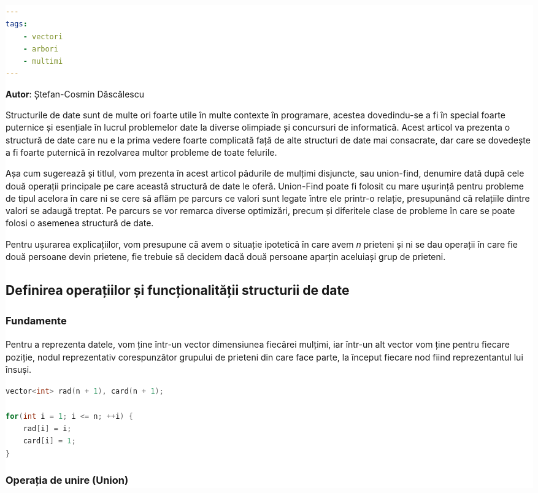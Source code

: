 ```yaml
---
tags:
    - vectori 
    - arbori 
    - multimi
---
```


**Autor**: Ștefan-Cosmin Dăscălescu

Structurile de date sunt de multe ori foarte utile în multe contexte în
programare, acestea dovedindu-se a fi în special foarte puternice și esențiale
în lucrul problemelor date la diverse olimpiade și concursuri de informatică.
Acest articol va prezenta o structură de date care nu e la prima vedere foarte
complicată față de alte structuri de date mai consacrate, dar care se dovedește
a fi foarte puternică în rezolvarea multor probleme de toate felurile. 

Așa cum sugerează și titlul, vom prezenta în acest articol pădurile de mulțimi
disjuncte, sau union-find, denumire dată după cele două operații principale pe
care această structură de date le oferă. Union-Find poate fi folosit cu mare
ușurință pentru probleme de tipul acelora în care ni se cere să aflăm pe parcurs
ce valori sunt legate între ele printr-o relație, presupunând că relațiile
dintre valori se adaugă treptat. Pe parcurs se vor remarca diverse optimizări,
precum și diferitele clase de probleme în care se poate folosi o asemenea
structură de date.

Pentru ușurarea explicațiilor, vom presupune că avem o situație ipotetică în
care avem $n$ prieteni și ni se dau operații în care fie două persoane devin
prietene, fie trebuie să decidem dacă două persoane aparțin aceluiași grup de
prieteni.

## Definirea operațiilor și funcționalității structurii de date

### Fundamente

Pentru a reprezenta datele, vom ține într-un vector dimensiunea fiecărei
mulțimi, iar într-un alt vector vom ține pentru fiecare poziție, nodul
reprezentativ corespunzător grupului de prieteni din care face parte, la început
fiecare nod fiind reprezentantul lui însuși.

```cpp
vector<int> rad(n + 1), card(n + 1);

for(int i = 1; i <= n; ++i) {
	rad[i] = i;
	card[i] = 1;
}
```

### Operația de unire (Union)
